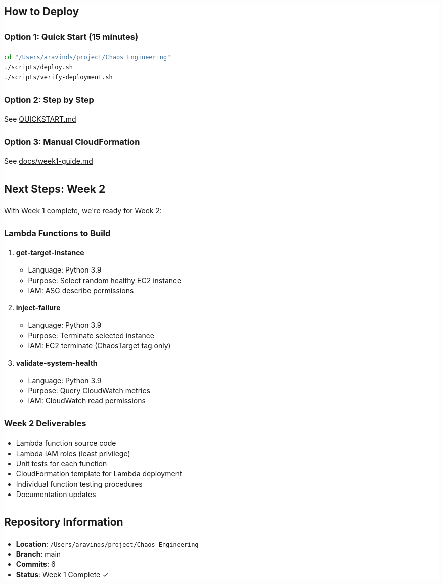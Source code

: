 ## How to Deploy

### Option 1: Quick Start (15 minutes)
```bash
cd "/Users/aravinds/project/Chaos Engineering"
./scripts/deploy.sh
./scripts/verify-deployment.sh
```

### Option 2: Step by Step
See [QUICKSTART.md](QUICKSTART.md)

### Option 3: Manual CloudFormation
See [docs/week1-guide.md](docs/week1-guide.md)

## Next Steps: Week 2

With Week 1 complete, we're ready for Week 2:

### Lambda Functions to Build

1. **get-target-instance**
   - Language: Python 3.9
   - Purpose: Select random healthy EC2 instance
   - IAM: ASG describe permissions

2. **inject-failure**
   - Language: Python 3.9
   - Purpose: Terminate selected instance
   - IAM: EC2 terminate (ChaosTarget tag only)

3. **validate-system-health**
   - Language: Python 3.9
   - Purpose: Query CloudWatch metrics
   - IAM: CloudWatch read permissions

### Week 2 Deliverables
- Lambda function source code
- Lambda IAM roles (least privilege)
- Unit tests for each function
- CloudFormation template for Lambda deployment
- Individual function testing procedures
- Documentation updates

## Repository Information

- **Location**: `/Users/aravinds/project/Chaos Engineering`
- **Branch**: main
- **Commits**: 6
- **Status**: Week 1 Complete ✓
